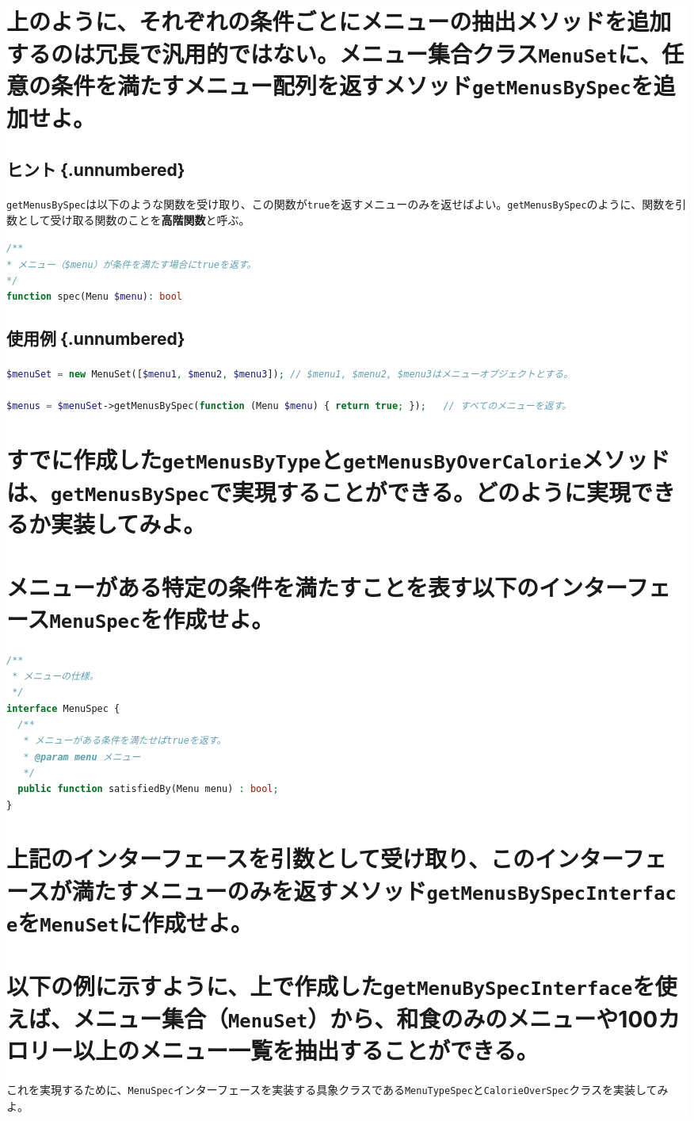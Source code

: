 # 上のように、それぞれの条件ごとにメニューの抽出メソッドを追加するのは冗長で汎用的ではない。メニュー集合クラス```MenuSet```に、任意の条件を満たすメニュー配列を返すメソッド```getMenusBySpec```を追加せよ。

## ヒント {.unnumbered}

```getMenusBySpec```は以下のような関数を受け取り、この関数が```true```を返すメニューのみを返せばよい。```getMenusBySpec```のように、関数を引数として受け取る関数のことを**高階関数**と呼ぶ。

```php
/**
* メニュー（$menu）が条件を満たす場合にtrueを返す。
*/
function spec(Menu $menu): bool
```

## 使用例 {.unnumbered}

```php
$menuSet = new MenuSet([$menu1, $menu2, $menu3]); // $menu1, $menu2, $menu3はメニューオブジェクトとする。

$menus = $menuSet->getMenusBySpec(function (Menu $menu) { return true; });   // すべてのメニューを返す。
```

# すでに作成した```getMenusByType```と```getMenusByOverCalorie```メソッドは、```getMenusBySpec```で実現することができる。どのように実現できるか実装してみよ。

# メニューがある特定の条件を満たすことを表す以下のインターフェース```MenuSpec```を作成せよ。

```php
/**
 * メニューの仕様。
 */
interface MenuSpec {  
  /**
   * メニューがある条件を満たせばtrueを返す。
   * @param menu メニュー
   */
  public function satisfiedBy(Menu menu) : bool;
}
```

# 上記のインターフェースを引数として受け取り、このインターフェースが満たすメニューのみを返すメソッド```getMenusBySpecInterface```を```MenuSet```に作成せよ。


# 以下の例に示すように、上で作成した```getMenuBySpecInterface```を使えば、メニュー集合（```MenuSet```）から、和食のみのメニューや100カロリー以上のメニュー一覧を抽出することができる。
これを実現するために、```MenuSpec```インターフェースを実装する具象クラスである```MenuTypeSpec```と```CalorieOverSpec```クラスを実装してみよ。

